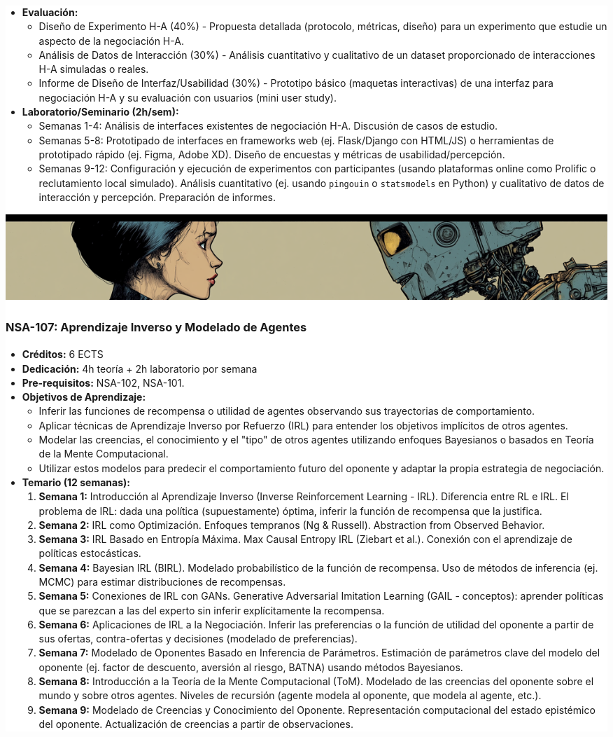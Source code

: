 *   **Evaluación:**
    *   Diseño de Experimento H-A (40%) - Propuesta detallada (protocolo, métricas, diseño) para un experimento que estudie un aspecto de la negociación H-A.
    *   Análisis de Datos de Interacción (30%) - Análisis cuantitativo y cualitativo de un dataset proporcionado de interacciones H-A simuladas o reales.
    *   Informe de Diseño de Interfaz/Usabilidad (30%) - Prototipo básico (maquetas interactivas) de una interfaz para negociación H-A y su evaluación con usuarios (mini user study).
*   **Laboratorio/Seminario (2h/sem):**
    *   Semanas 1-4: Análisis de interfaces existentes de negociación H-A. Discusión de casos de estudio.
    *   Semanas 5-8: Prototipado de interfaces en frameworks web (ej. Flask/Django con HTML/JS) o herramientas de prototipado rápido (ej. Figma, Adobe XD). Diseño de encuestas y métricas de usabilidad/percepción.
    *   Semanas 9-12: Configuración y ejecución de experimentos con participantes (usando plataformas online como Prolific o reclutamiento local simulado). Análisis cuantitativo (ej. usando `pingouin` o `statsmodels` en Python) y cualitativo de datos de interacción y percepción. Preparación de informes.


![Separador](imagen1.png)
### NSA-107: Aprendizaje Inverso y Modelado de Agentes

*   **Créditos:** 6 ECTS
*   **Dedicación:** 4h teoría + 2h laboratorio por semana
*   **Pre-requisitos:** NSA-102, NSA-101.
*   **Objetivos de Aprendizaje:**
    *   Inferir las funciones de recompensa o utilidad de agentes observando sus trayectorias de comportamiento.
    *   Aplicar técnicas de Aprendizaje Inverso por Refuerzo (IRL) para entender los objetivos implícitos de otros agentes.
    *   Modelar las creencias, el conocimiento y el "tipo" de otros agentes utilizando enfoques Bayesianos o basados en Teoría de la Mente Computacional.
    *   Utilizar estos modelos para predecir el comportamiento futuro del oponente y adaptar la propia estrategia de negociación.
*   **Temario (12 semanas):**
    1.  **Semana 1:** Introducción al Aprendizaje Inverso (Inverse Reinforcement Learning - IRL). Diferencia entre RL e IRL. El problema de IRL: dada una política (supuestamente) óptima, inferir la función de recompensa que la justifica.
    2.  **Semana 2:** IRL como Optimización. Enfoques tempranos (Ng & Russell). Abstraction from Observed Behavior.
    3.  **Semana 3:** IRL Basado en Entropía Máxima. Max Causal Entropy IRL (Ziebart et al.). Conexión con el aprendizaje de políticas estocásticas.
    4.  **Semana 4:** Bayesian IRL (BIRL). Modelado probabilístico de la función de recompensa. Uso de métodos de inferencia (ej. MCMC) para estimar distribuciones de recompensas.
    5.  **Semana 5:** Conexiones de IRL con GANs. Generative Adversarial Imitation Learning (GAIL - conceptos): aprender políticas que se parezcan a las del experto sin inferir explícitamente la recompensa.
    6.  **Semana 6:** Aplicaciones de IRL a la Negociación. Inferir las preferencias o la función de utilidad del oponente a partir de sus ofertas, contra-ofertas y decisiones (modelado de preferencias).
    7.  **Semana 7:** Modelado de Oponentes Basado en Inferencia de Parámetros. Estimación de parámetros clave del modelo del oponente (ej. factor de descuento, aversión al riesgo, BATNA) usando métodos Bayesianos.
    8.  **Semana 8:** Introducción a la Teoría de la Mente Computacional (ToM). Modelado de las creencias del oponente sobre el mundo y sobre otros agentes. Niveles de recursión (agente modela al oponente, que modela al agente, etc.).
    9.  **Semana 9:** Modelado de Creencias y Conocimiento del Oponente. Representación computacional del estado epistémico del oponente. Actualización de creencias a partir de observaciones.